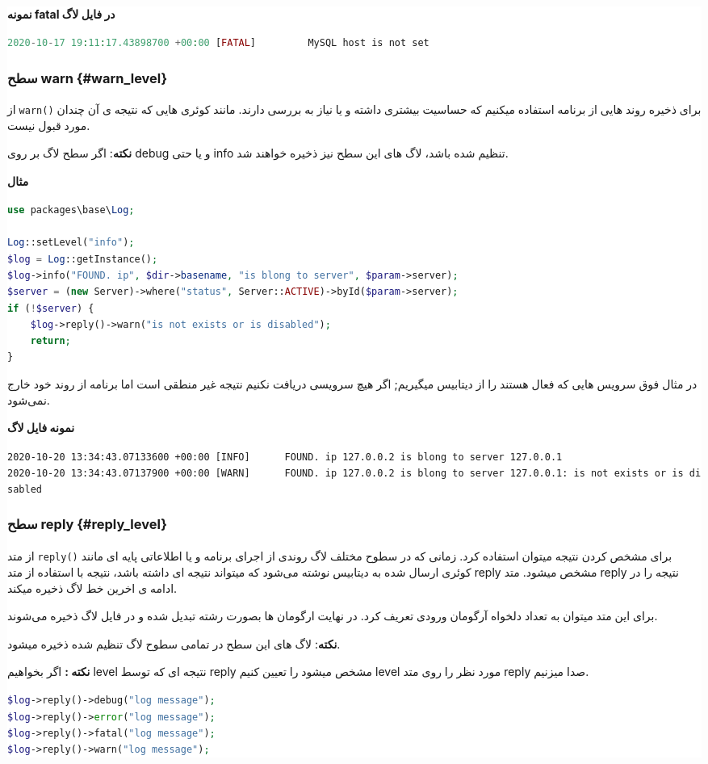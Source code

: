 **نمونه fatal در فایل لاگ**
```php
2020-10-17 19:11:17.43898700 +00:00 [FATAL]			MySQL host is not set
```

### سطح warn {#warn_level}
از `warn()` برای ذخیره روند هایی از برنامه استفاده میکنیم که حساسیت بیشتری داشته و یا نیاز به بررسی دارند.
مانند کوئری هایی که نتیجه ی آن چندان مورد قبول نیست.

__نکته__: اگر سطح لاگ بر روی debug و یا حتی info تنظیم شده باشد، لاگ های این سطح نیز ذخیره خواهند شد.

**مثال**
```php
use packages\base\Log;

Log::setLevel("info");
$log = Log::getInstance();
$log->info("FOUND. ip", $dir->basename, "is blong to server", $param->server);
$server = (new Server)->where("status", Server::ACTIVE)->byId($param->server);
if (!$server) {
    $log->reply()->warn("is not exists or is disabled");
    return;
}
```
در مثال فوق سرویس هایی که فعال هستند را از دیتابیس میگیریم; اگر هیچ سرویسی دریافت نکنیم نتیجه غیر منطقی است اما برنامه از روند خود خارج نمی‌شود.

**نمونه فایل لاگ**
```log
2020-10-20 13:34:43.07133600 +00:00 [INFO]		FOUND. ip 127.0.0.2 is blong to server 127.0.0.1
2020-10-20 13:34:43.07137900 +00:00 [WARN]		FOUND. ip 127.0.0.2 is blong to server 127.0.0.1: is not exists or is disabled
```

### سطح reply {#reply_level}
از متد `reply()` برای مشخص کردن نتیجه میتوان استفاده کرد.
زمانی که در سطوح مختلف لاگ روندی از اجرای برنامه و یا اطلاعاتی پایه ای مانند کوئری ارسال شده به دیتابیس نوشته می‌شود که میتواند نتیجه ای داشته باشد، نتیجه با استفاده از متد reply مشخص میشود. متد reply نتیجه را در ادامه ی اخرین خط لاگ ذخیره میکند.

برای این متد میتوان به تعداد دلخواه آرگومان ورودی تعریف کرد. در نهایت ارگومان ها بصورت رشته تبدیل شده و در فایل لاگ ذخیره می‌شوند.

__نکته__: لاگ های این سطح در تمامی سطوح لاگ تنظیم شده ذخیره میشود.

**نکته :** اگر بخواهیم level نتیجه ای که توسط reply مشخص میشود را تعیین کنیم level مورد نظر را روی متد reply صدا میزنیم.

```php
$log->reply()->debug("log message");
$log->reply()->error("log message");
$log->reply()->fatal("log message");
$log->reply()->warn("log message");
```
